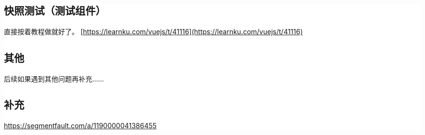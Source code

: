 ## 快照测试（测试组件）
直接按着教程做就好了。
[https://learnku.com/vuejs/t/41116](https://learnku.com/vuejs/t/41116)

## 其他
后续如果遇到其他问题再补充……

## 补充 
https://segmentfault.com/a/1190000041386455